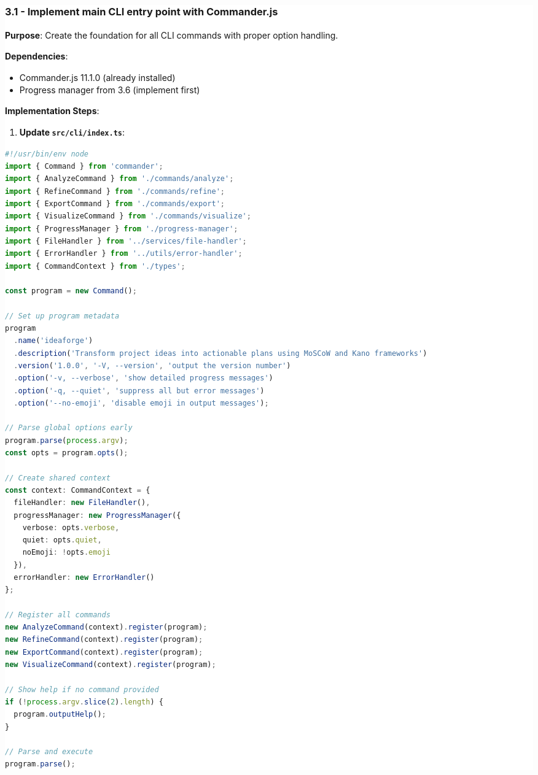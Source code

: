 ### 3.1 - Implement main CLI entry point with Commander.js

**Purpose**: Create the foundation for all CLI commands with proper option handling.

**Dependencies**:
- Commander.js 11.1.0 (already installed)
- Progress manager from 3.6 (implement first)

**Implementation Steps**:

1. **Update `src/cli/index.ts`**:
```typescript
#!/usr/bin/env node
import { Command } from 'commander';
import { AnalyzeCommand } from './commands/analyze';
import { RefineCommand } from './commands/refine';
import { ExportCommand } from './commands/export';
import { VisualizeCommand } from './commands/visualize';
import { ProgressManager } from './progress-manager';
import { FileHandler } from '../services/file-handler';
import { ErrorHandler } from '../utils/error-handler';
import { CommandContext } from './types';

const program = new Command();

// Set up program metadata
program
  .name('ideaforge')
  .description('Transform project ideas into actionable plans using MoSCoW and Kano frameworks')
  .version('1.0.0', '-V, --version', 'output the version number')
  .option('-v, --verbose', 'show detailed progress messages')
  .option('-q, --quiet', 'suppress all but error messages')
  .option('--no-emoji', 'disable emoji in output messages');

// Parse global options early
program.parse(process.argv);
const opts = program.opts();

// Create shared context
const context: CommandContext = {
  fileHandler: new FileHandler(),
  progressManager: new ProgressManager({
    verbose: opts.verbose,
    quiet: opts.quiet,
    noEmoji: !opts.emoji
  }),
  errorHandler: new ErrorHandler()
};

// Register all commands
new AnalyzeCommand(context).register(program);
new RefineCommand(context).register(program);
new ExportCommand(context).register(program);
new VisualizeCommand(context).register(program);

// Show help if no command provided
if (!process.argv.slice(2).length) {
  program.outputHelp();
}

// Parse and execute
program.parse();
```
